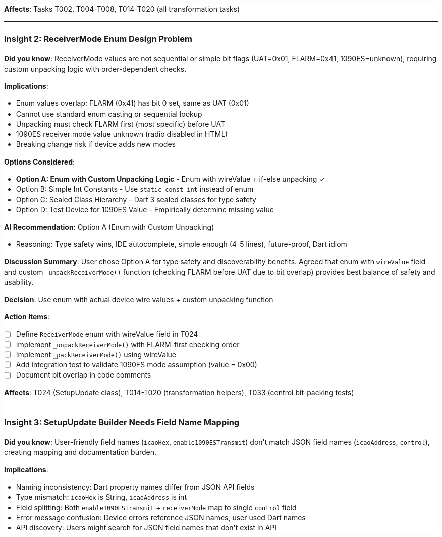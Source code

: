 **Affects**: Tasks T002, T004-T008, T014-T020 (all transformation tasks)

---

### Insight 2: ReceiverMode Enum Design Problem

**Did you know**: ReceiverMode values are not sequential or simple bit flags (UAT=0x01, FLARM=0x41, 1090ES=unknown), requiring custom unpacking logic with order-dependent checks.

**Implications**:
- Enum values overlap: FLARM (0x41) has bit 0 set, same as UAT (0x01)
- Cannot use standard enum casting or sequential lookup
- Unpacking must check FLARM first (most specific) before UAT
- 1090ES receiver mode value unknown (radio disabled in HTML)
- Breaking change risk if device adds new modes

**Options Considered**:
- **Option A: Enum with Custom Unpacking Logic** - Enum with wireValue + if-else unpacking ✓
- Option B: Simple Int Constants - Use `static const int` instead of enum
- Option C: Sealed Class Hierarchy - Dart 3 sealed classes for type safety
- Option D: Test Device for 1090ES Value - Empirically determine missing value

**AI Recommendation**: Option A (Enum with Custom Unpacking)
- Reasoning: Type safety wins, IDE autocomplete, simple enough (4-5 lines), future-proof, Dart idiom

**Discussion Summary**:
User chose Option A for type safety and discoverability benefits. Agreed that enum with `wireValue` field and custom `_unpackReceiverMode()` function (checking FLARM before UAT due to bit overlap) provides best balance of safety and usability.

**Decision**: Use enum with actual device wire values + custom unpacking function

**Action Items**:
- [ ] Define `ReceiverMode` enum with wireValue field in T024
- [ ] Implement `_unpackReceiverMode()` with FLARM-first checking order
- [ ] Implement `_packReceiverMode()` using wireValue
- [ ] Add integration test to validate 1090ES mode assumption (value = 0x00)
- [ ] Document bit overlap in code comments

**Affects**: T024 (SetupUpdate class), T014-T020 (transformation helpers), T033 (control bit-packing tests)

---

### Insight 3: SetupUpdate Builder Needs Field Name Mapping

**Did you know**: User-friendly field names (`icaoHex`, `enable1090ESTransmit`) don't match JSON field names (`icaoAddress`, `control`), creating mapping and documentation burden.

**Implications**:
- Naming inconsistency: Dart property names differ from JSON API fields
- Type mismatch: `icaoHex` is String, `icaoAddress` is int
- Field splitting: Both `enable1090ESTransmit` + `receiverMode` map to single `control` field
- Error message confusion: Device errors reference JSON names, user used Dart names
- API discovery: Users might search for JSON field names that don't exist in API
